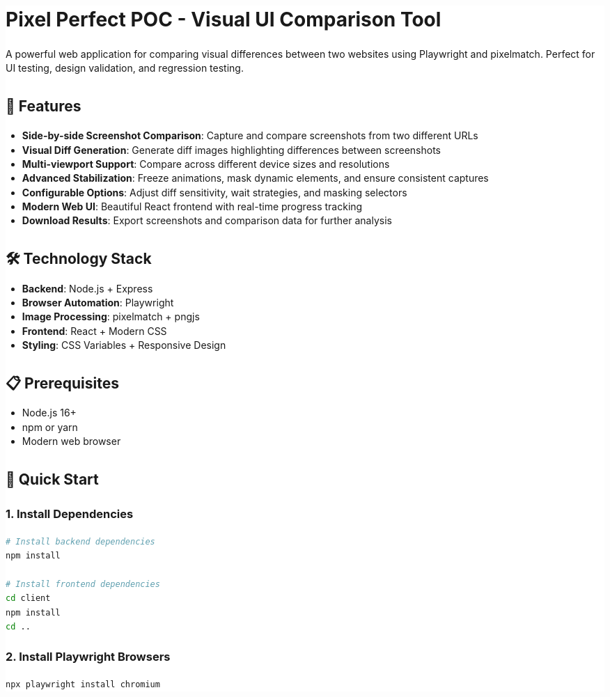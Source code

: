 # Pixel Perfect POC - Visual UI Comparison Tool

A powerful web application for comparing visual differences between two websites using Playwright and pixelmatch. Perfect for UI testing, design validation, and regression testing.

## 🚀 Features

- **Side-by-side Screenshot Comparison**: Capture and compare screenshots from two different URLs
- **Visual Diff Generation**: Generate diff images highlighting differences between screenshots
- **Multi-viewport Support**: Compare across different device sizes and resolutions
- **Advanced Stabilization**: Freeze animations, mask dynamic elements, and ensure consistent captures
- **Configurable Options**: Adjust diff sensitivity, wait strategies, and masking selectors
- **Modern Web UI**: Beautiful React frontend with real-time progress tracking
- **Download Results**: Export screenshots and comparison data for further analysis

## 🛠️ Technology Stack

- **Backend**: Node.js + Express
- **Browser Automation**: Playwright
- **Image Processing**: pixelmatch + pngjs
- **Frontend**: React + Modern CSS
- **Styling**: CSS Variables + Responsive Design

## 📋 Prerequisites

- Node.js 16+ 
- npm or yarn
- Modern web browser

## 🚀 Quick Start

### 1. Install Dependencies

```bash
# Install backend dependencies
npm install

# Install frontend dependencies
cd client
npm install
cd ..
```

### 2. Install Playwright Browsers

```bash
npx playwright install chromium
```
